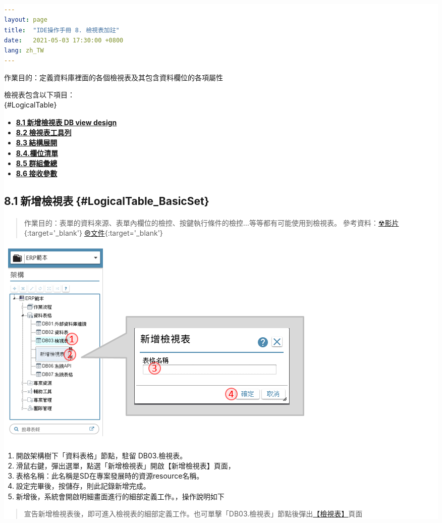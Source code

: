 ```yaml
---
layout: page
title:  "IDE操作手冊 8. 檢視表加註"
date:   2021-05-03 17:30:00 +0800
lang: zh_TW
---
```



作業目的：定義資料庫裡面的各個檢視表及其包含資料欄位的各項屬性

檢視表包含以下項目：<br> {#LogicalTable}
 - [**8.1 新增檢視表 DB view design**](#LogicalTable_BasicSet)
 - [**8.2 檢視表工具列**](#LogicalTable_ToolBar)
 - [**8.3 結構展開**](#LogicalTable_StructureExpand)
 - [**8.4.欄位清單**](#LogicalTable_FieldList) 
 - [**8.5 群組彙總**](#LogicalTable_GroupSummary)
 - [**8.6 接收參數**](#LogicalTable_ReceiveParameter)

## **8.1 新增檢視表** {#LogicalTable_BasicSet}
> 作業目的：表單的資料來源、表單內欄位的檢控、按鍵執行條件的檢控…等等都有可能使用到檢視表。
> 參考資料：[☢影片](https://youtu.be/7Ud-jZkmLHo){:target='_blank'} [℗文件](pdf/7-2建立檢視表.pdf){:target='_blank'}

![](images/08.1-1.png)
1.  開啟架構樹下「資料表格」節點，駐留 DB03.檢視表。
2.  滑鼠右鍵，彈出選單，點選「新增檢視表」開啟【新增檢視表】頁面，
3.  表格名稱：此名稱是SD在專案發展時的資源resource名稱。
4.  設定完畢後，按儲存，則此記錄新增完成。
5.  新增後，系統會開啟明細畫面進行的細部定義工作。，操作說明如下

>宣告新增檢視表後，即可進入檢視表的細部定義工作。也可單擊「DB03.檢視表」節點後彈出[【檢視表】](#LogicalTable)頁面
